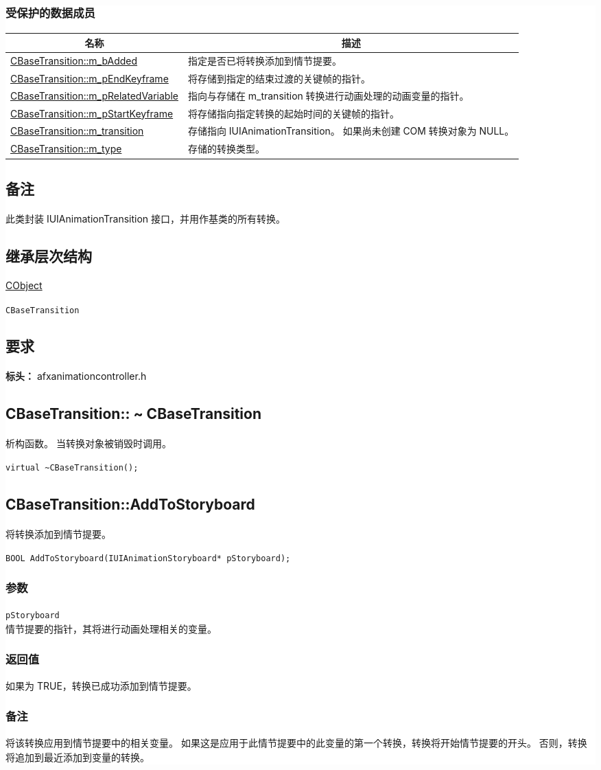 ### <a name="protected-data-members"></a>受保护的数据成员  
  
|名称|描述|  
|----------|-----------------|  
|[CBaseTransition::m_bAdded](#m_badded)|指定是否已将转换添加到情节提要。|  
|[CBaseTransition::m_pEndKeyframe](#m_pendkeyframe)|将存储到指定的结束过渡的关键帧的指针。|  
|[CBaseTransition::m_pRelatedVariable](#m_prelatedvariable)|指向与存储在 m_transition 转换进行动画处理的动画变量的指针。|  
|[CBaseTransition::m_pStartKeyframe](#m_pstartkeyframe)|将存储指向指定转换的起始时间的关键帧的指针。|  
|[CBaseTransition::m_transition](#m_transition)|存储指向 IUIAnimationTransition。 如果尚未创建 COM 转换对象为 NULL。|  
|[CBaseTransition::m_type](#m_type)|存储的转换类型。|  
  
## <a name="remarks"></a>备注  
 此类封装 IUIAnimationTransition 接口，并用作基类的所有转换。  
  
## <a name="inheritance-hierarchy"></a>继承层次结构  
 [CObject](../../mfc/reference/cobject-class.md)  
  
 `CBaseTransition`  
  
## <a name="requirements"></a>要求  
 **标头：** afxanimationcontroller.h  
  
##  <a name="_dtorcbasetransition"></a>CBaseTransition:: ~ CBaseTransition  
 析构函数。 当转换对象被销毁时调用。  
  
```  
virtual ~CBaseTransition();
```  
  
##  <a name="addtostoryboard"></a>CBaseTransition::AddToStoryboard  
 将转换添加到情节提要。  
  
```  
BOOL AddToStoryboard(IUIAnimationStoryboard* pStoryboard);
```  
  
### <a name="parameters"></a>参数  
 `pStoryboard`  
 情节提要的指针，其将进行动画处理相关的变量。  
  
### <a name="return-value"></a>返回值  
 如果为 TRUE，转换已成功添加到情节提要。  
  
### <a name="remarks"></a>备注  
 将该转换应用到情节提要中的相关变量。 如果这是应用于此情节提要中的此变量的第一个转换，转换将开始情节提要的开头。 否则，转换将追加到最近添加到变量的转换。  
  